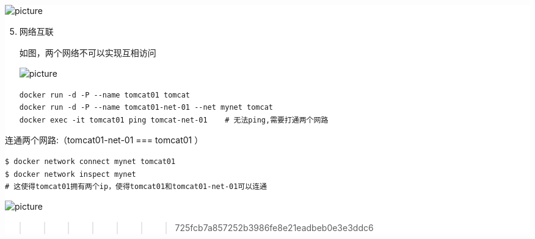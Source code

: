    ![picture](/img/docker02.png)

5. 网络互联

   如图，两个网络不可以实现互相访问

   ![picture](/img/docker03.png)

    ```shell
   docker run -d -P --name tomcat01 tomcat
   docker run -d -P --name tomcat01-net-01 --net mynet tomcat
   docker exec -it tomcat01 ping tomcat-net-01    # 无法ping,需要打通两个网路
    ```

连通两个网路:（tomcat01-net-01 === tomcat01 ）

```shell
$ docker network connect mynet tomcat01
$ docker network inspect mynet
# 这使得tomcat01拥有两个ip，使得tomcat01和tomcat01-net-01可以连通
```

![picture](/img/docker04.png)
>>>>>>> 725fcb7a857252b3986fe8e21eadbeb0e3e3ddc6
